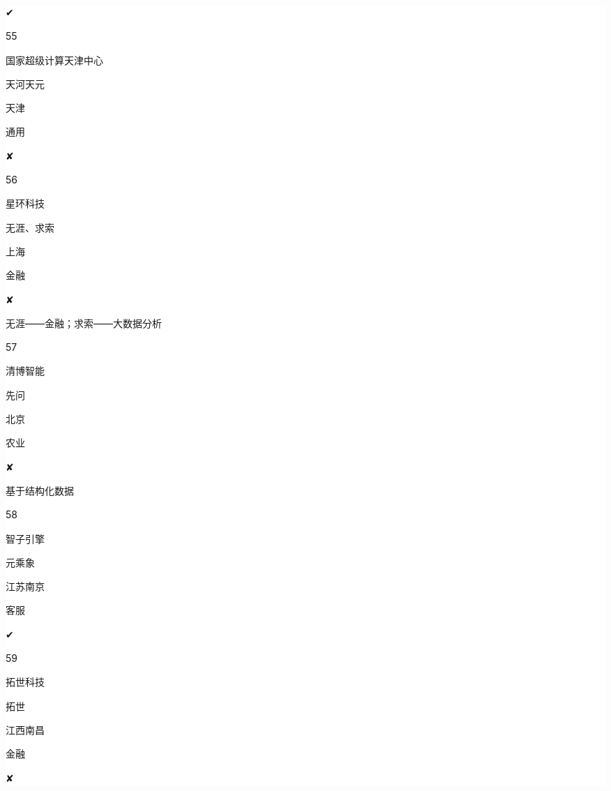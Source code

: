 ✔

55

国家超级计算天津中心

天河天元

天津

通用

✘

56

星环科技

无涯、求索

上海

金融

✘

无涯——金融；求索——大数据分析

57

清博智能

先问

北京

农业

✘

基于结构化数据

58

智子引擎

元乘象

江苏南京

客服

✔

59

拓世科技

拓世

江西南昌

金融

✘
